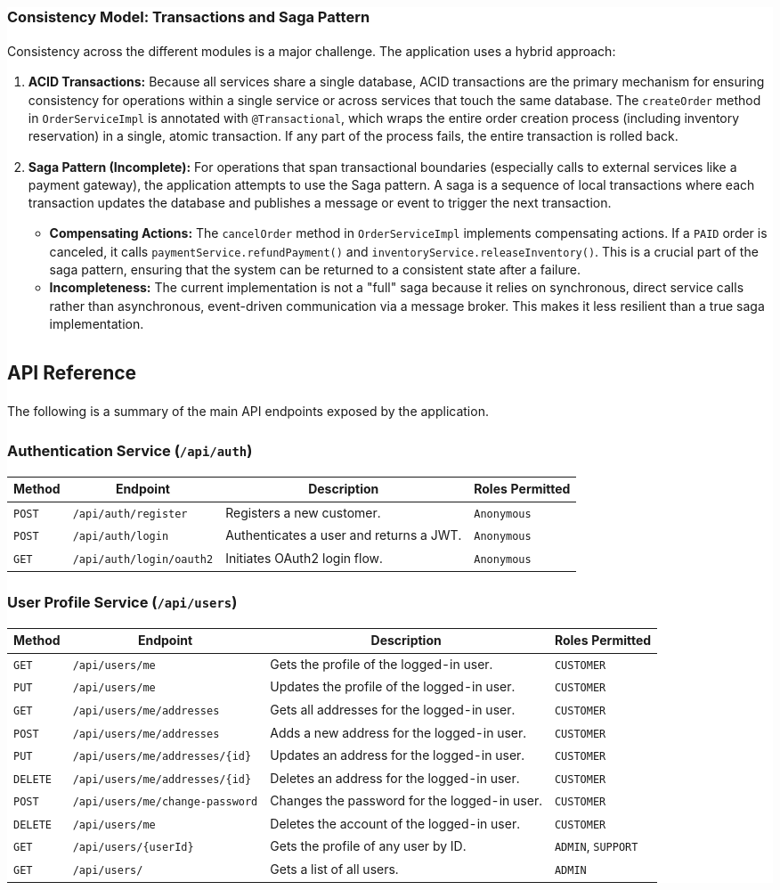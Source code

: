 ### Consistency Model: Transactions and Saga Pattern

Consistency across the different modules is a major challenge. The application uses a hybrid approach:

1.  **ACID Transactions:** Because all services share a single database, ACID transactions are the primary mechanism for ensuring consistency for operations within a single service or across services that touch the same database. The `createOrder` method in `OrderServiceImpl` is annotated with `@Transactional`, which wraps the entire order creation process (including inventory reservation) in a single, atomic transaction. If any part of the process fails, the entire transaction is rolled back.

2.  **Saga Pattern (Incomplete):** For operations that span transactional boundaries (especially calls to external services like a payment gateway), the application attempts to use the Saga pattern. A saga is a sequence of local transactions where each transaction updates the database and publishes a message or event to trigger the next transaction.
    *   **Compensating Actions:** The `cancelOrder` method in `OrderServiceImpl` implements compensating actions. If a `PAID` order is canceled, it calls `paymentService.refundPayment()` and `inventoryService.releaseInventory()`. This is a crucial part of the saga pattern, ensuring that the system can be returned to a consistent state after a failure.
    *   **Incompleteness:** The current implementation is not a "full" saga because it relies on synchronous, direct service calls rather than asynchronous, event-driven communication via a message broker. This makes it less resilient than a true saga implementation.

## API Reference

The following is a summary of the main API endpoints exposed by the application.

### Authentication Service (`/api/auth`)

| Method | Endpoint                  | Description                      | Roles Permitted |
|--------|---------------------------|----------------------------------|-----------------|
| `POST` | `/api/auth/register`      | Registers a new customer.        | `Anonymous`     |
| `POST` | `/api/auth/login`         | Authenticates a user and returns a JWT. | `Anonymous`     |
| `GET`  | `/api/auth/login/oauth2`  | Initiates OAuth2 login flow.     | `Anonymous`     |

### User Profile Service (`/api/users`)

| Method   | Endpoint                       | Description                               | Roles Permitted        |
|----------|--------------------------------|-------------------------------------------|------------------------|
| `GET`    | `/api/users/me`                | Gets the profile of the logged-in user.   | `CUSTOMER`             |
| `PUT`    | `/api/users/me`                | Updates the profile of the logged-in user.| `CUSTOMER`             |
| `GET`    | `/api/users/me/addresses`      | Gets all addresses for the logged-in user.| `CUSTOMER`             |
| `POST`   | `/api/users/me/addresses`      | Adds a new address for the logged-in user.| `CUSTOMER`             |
| `PUT`    | `/api/users/me/addresses/{id}` | Updates an address for the logged-in user.| `CUSTOMER`             |
| `DELETE` | `/api/users/me/addresses/{id}` | Deletes an address for the logged-in user.| `CUSTOMER`             |
| `POST`   | `/api/users/me/change-password`| Changes the password for the logged-in user.| `CUSTOMER`             |
| `DELETE` | `/api/users/me`                | Deletes the account of the logged-in user.| `CUSTOMER`             |
| `GET`    | `/api/users/{userId}`          | Gets the profile of any user by ID.       | `ADMIN`, `SUPPORT`     |
| `GET`    | `/api/users/`                  | Gets a list of all users.                 | `ADMIN`                |
